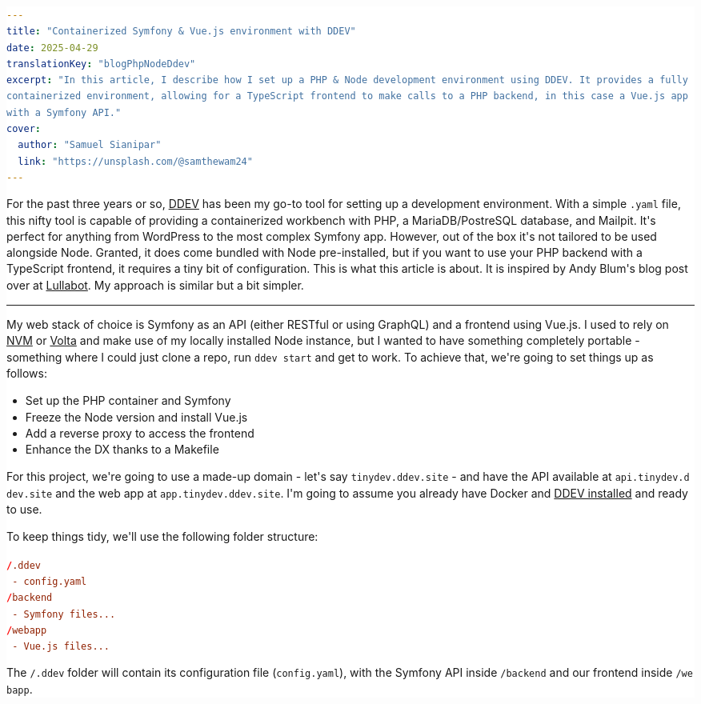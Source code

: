 ```yaml
---
title: "Containerized Symfony & Vue.js environment with DDEV"
date: 2025-04-29
translationKey: "blogPhpNodeDdev"
excerpt: "In this article, I describe how I set up a PHP & Node development environment using DDEV. It provides a fully containerized environment, allowing for a TypeScript frontend to make calls to a PHP backend, in this case a Vue.js app with a Symfony API."
cover:
  author: "Samuel Sianipar"
  link: "https://unsplash.com/@samthewam24"
---
```


For the past three years or so, [DDEV](https://ddev.com/) has been my go-to tool for setting up a development environment. With a simple
`.yaml` file, this nifty tool is capable of providing a containerized workbench with PHP, a MariaDB/PostreSQL database, and Mailpit. It's perfect for anything from WordPress to the most complex Symfony app. However, out of the box it's not tailored to be used alongside Node. Granted, it does come bundled with Node pre-installed, but if you want to use your PHP backend with a TypeScript frontend, it requires a tiny bit of configuration. This is what this article is about. It is inspired by Andy Blum's blog post over at [Lullabot](https://www.lullabot.com/articles/nodejs-development-ddev). My approach is similar but a bit simpler.

---

My web stack of choice is Symfony as an API (either RESTful or using GraphQL) and a frontend using Vue.js. I used to rely on [NVM](https://github.com/nvm-sh/nvm) or [Volta](https://volta.sh/) and make use of my locally installed Node instance, but I wanted to have something completely portable - something where I could just clone a repo, run
`ddev start` and get to work. To achieve that, we're going to set things up as follows:

- Set up the PHP container and Symfony
- Freeze the Node version and install Vue.js
- Add a reverse proxy to access the frontend
- Enhance the DX thanks to a Makefile

For this project, we're going to use a made-up domain - let's say `tinydev.ddev.site` - and have the API available at
`api.tinydev.ddev.site` and the web app at
`app.tinydev.ddev.site`. I'm going to assume you already have Docker and [DDEV installed](https://ddev.com/get-started/) and ready to use.

To keep things tidy, we'll use the following folder structure:

```conf
/.ddev
 - config.yaml
/backend
 - Symfony files...
/webapp
 - Vue.js files...
```

The `/.ddev` folder will contain its configuration file (`config.yaml`), with the Symfony API inside
`/backend` and our frontend inside `/webapp`.

